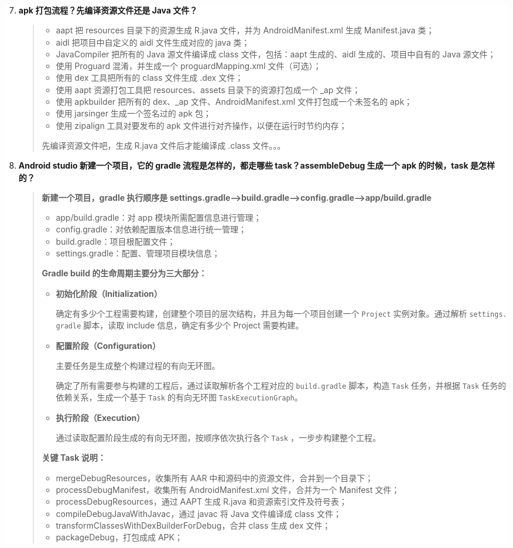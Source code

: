 

7. **apk 打包流程？先编译资源文件还是 Java 文件？**

   > - aapt 把 resources 目录下的资源生成 R.java 文件，并为 AndroidManifest.xml 生成 Manifest.java 类；
   > - aidl 把项目中自定义的 aidl 文件生成对应的 java 类；
   > - JavaCompiler 把所有的 Java 源文件编译成 class 文件，包括：aapt 生成的、aidl 生成的、项目中自有的 Java 源文件；
   > - 使用 Proguard 混淆，并生成一个 proguardMapping.xml 文件（可选）；
   > - 使用 dex 工具把所有的 class 文件生成 .dex 文件；
   > - 使用 aapt 资源打包工具把 resources、assets 目录下的资源打包成一个 _ap 文件；
   > - 使用 apkbuilder 把所有的 dex、_ap 文件、AndroidManifest.xml 文件打包成一个未签名的 apk；
   > - 使用 jarsinger 生成一个签名过的 apk 包；
   > - 使用 zipalign 工具对要发布的 apk 文件进行对齐操作，以便在运行时节约内存；
   >
   >
   >
   > 先编译资源文件吧，生成 R.java 文件后才能编译成 .class 文件。。。



8. **Android studio 新建一个项目，它的 gradle 流程是怎样的，都走哪些 task？assembleDebug 生成一个 apk 的时候，task 是怎样的？**

   > **新建一个项目，gradle 执行顺序是 settings.gradle-->build.gradle-->config.gradle-->app/build.gradle**
   >
   > - app/build.gradle：对 app 模块所需配置信息进行管理；
   > - config.gradle：对依赖配置版本信息进行统一管理；
   > - build.gradle：项目根配置文件；
   > - settings.gradle：配置、管理项目模块信息；
   >
   > **Gradle build 的生命周期主要分为三大部分：**
   >
   > - **初始化阶段（Initialization）**
   >
   >   确定有多少个工程需要构建，创建整个项目的层次结构，并且为每一个项目创建一个 `Project` 实例对象。通过解析 `settings.gradle` 脚本，读取 include 信息，确定有多少个 Project 需要构建。
   >
   > - **配置阶段（Configuration）**
   >
   >   主要任务是生成整个构建过程的有向无环图。
   >
   >   确定了所有需要参与构建的工程后，通过读取解析各个工程对应的 `build.gradle` 脚本，构造 `Task` 任务，并根据 `Task` 任务的依赖关系，生成一个基于 `Task` 的有向无环图 `TaskExecutionGraph`。
   >
   > - **执行阶段（Execution）**
   >
   >   通过读取配置阶段生成的有向无环图，按顺序依次执行各个 `Task` ，一步步构建整个工程。
   >
   > **关键 Task 说明：**
   >
   > - mergeDebugResources，收集所有 AAR 中和源码中的资源文件，合并到一个目录下；
   > - processDebugManifest，收集所有 AndroidManifest.xml 文件，合并为一个 Manifest 文件；
   > - processDebugResources，通过 AAPT 生成 R.java 和资源索引文件及符号表；
   > - compileDebugJavaWithJavac，通过 javac 将 Java 文件编译成 class 文件；
   > - transformClassesWithDexBuilderForDebug，合并 class 生成 dex 文件；
   > - packageDebug，打包成成 APK；
